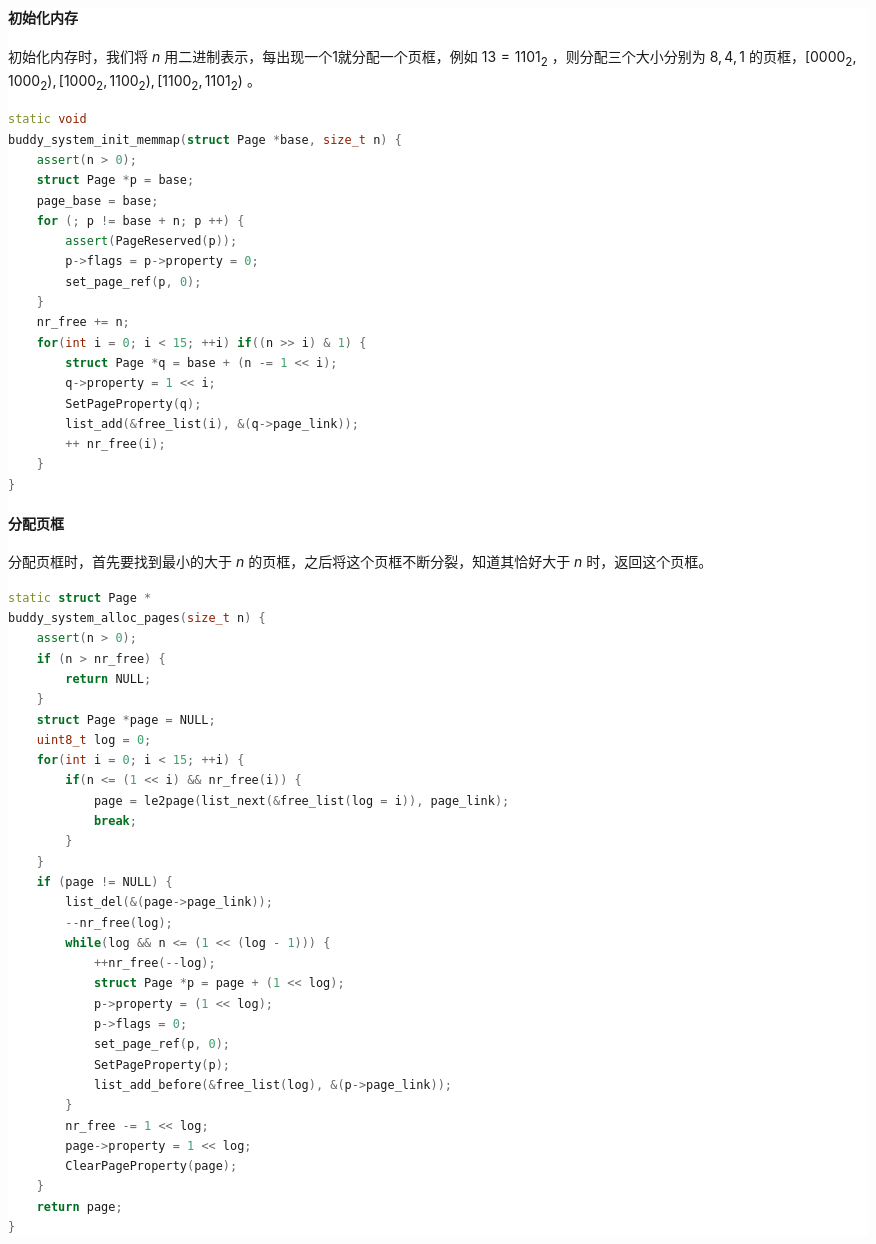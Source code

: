 #### 初始化内存

初始化内存时，我们将 $n$ 用二进制表示，每出现一个1就分配一个页框，例如 $13 = 1101_2$ ，则分配三个大小分别为 $8, 4, 1$ 的页框，$[0000_2,1000_2),[1000_2,1100_2),[1100_2,1101_2)$ 。

```cpp
static void
buddy_system_init_memmap(struct Page *base, size_t n) {
    assert(n > 0);
    struct Page *p = base;
    page_base = base;
    for (; p != base + n; p ++) {
        assert(PageReserved(p));
        p->flags = p->property = 0;
        set_page_ref(p, 0);
    }
    nr_free += n;
    for(int i = 0; i < 15; ++i) if((n >> i) & 1) {
        struct Page *q = base + (n -= 1 << i);
        q->property = 1 << i;
        SetPageProperty(q);
        list_add(&free_list(i), &(q->page_link));
        ++ nr_free(i);
    }
}
```

#### 分配页框

分配页框时，首先要找到最小的大于 $n$ 的页框，之后将这个页框不断分裂，知道其恰好大于 $n$ 时，返回这个页框。

```cpp
static struct Page *
buddy_system_alloc_pages(size_t n) {
    assert(n > 0);
    if (n > nr_free) {
        return NULL;
    }
    struct Page *page = NULL;
    uint8_t log = 0;
    for(int i = 0; i < 15; ++i) {
        if(n <= (1 << i) && nr_free(i)) {
            page = le2page(list_next(&free_list(log = i)), page_link);
            break;
        }
    }
    if (page != NULL) {
        list_del(&(page->page_link));
        --nr_free(log);
        while(log && n <= (1 << (log - 1))) {
            ++nr_free(--log);
            struct Page *p = page + (1 << log);
            p->property = (1 << log);
            p->flags = 0;
            set_page_ref(p, 0);
            SetPageProperty(p);
            list_add_before(&free_list(log), &(p->page_link));
        }
        nr_free -= 1 << log;
        page->property = 1 << log;
        ClearPageProperty(page);
    }
    return page;
}
```
